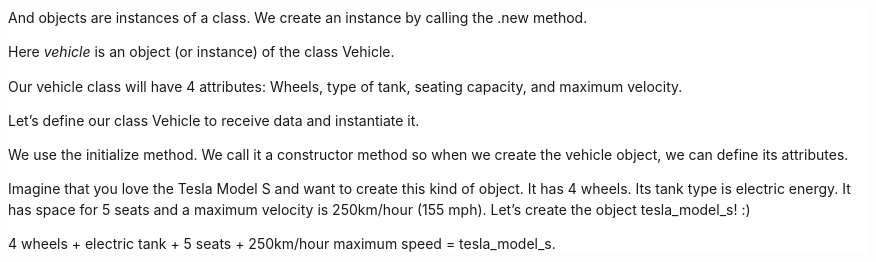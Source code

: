 And objects are instances of a class. We create an instance by calling the .new method.





<iframe width="700" height="250" src="https://medium.freecodecamp.org/media/ca89c76eb74964f11181e16fa9107885?postId=90ad4eecc82d" data-media-id="ca89c76eb74964f11181e16fa9107885" data-thumbnail="https://i.embed.ly/1/image?url=https%3A%2F%2Favatars0.githubusercontent.com%2Fu%2F5835798%3Fv%3D3%26s%3D400&amp;key=4fce0568f2ce49e8b54624ef71a8a5bd" allowfullscreen="" frameborder="0"></iframe>





Here _vehicle_ is an object (or instance) of the class Vehicle.

Our vehicle class will have 4 attributes: Wheels, type of tank, seating capacity, and maximum velocity.

Let’s define our class Vehicle to receive data and instantiate it.





<iframe width="700" height="250" src="https://medium.freecodecamp.org/media/d8708f5c700ee658eb61e4b1160bb884?postId=90ad4eecc82d" data-media-id="d8708f5c700ee658eb61e4b1160bb884" data-thumbnail="https://i.embed.ly/1/image?url=https%3A%2F%2Favatars0.githubusercontent.com%2Fu%2F5835798%3Fv%3D3%26s%3D400&amp;key=4fce0568f2ce49e8b54624ef71a8a5bd" allowfullscreen="" frameborder="0"></iframe>





We use the initialize method. We call it a constructor method so when we create the vehicle object, we can define its attributes.

Imagine that you love the Tesla Model S and want to create this kind of object. It has 4 wheels. Its tank type is electric energy. It has space for 5 seats and a maximum velocity is 250km/hour (155 mph). Let’s create the object tesla_model_s! :)





<iframe width="700" height="250" src="https://medium.freecodecamp.org/media/271f107e2c7c0f146eba7c85e9bf5ebb?postId=90ad4eecc82d" data-media-id="271f107e2c7c0f146eba7c85e9bf5ebb" data-thumbnail="https://i.embed.ly/1/image?url=https%3A%2F%2Favatars0.githubusercontent.com%2Fu%2F5835798%3Fv%3D3%26s%3D400&amp;key=4fce0568f2ce49e8b54624ef71a8a5bd" allowfullscreen="" frameborder="0"></iframe>





4 wheels + electric tank + 5 seats + 250km/hour maximum speed = tesla_model_s.





<iframe width="700" height="250" src="https://medium.freecodecamp.org/media/6e062e229336eb8b3b6f17f029db391d?postId=90ad4eecc82d" data-media-id="6e062e229336eb8b3b6f17f029db391d" data-thumbnail="https://i.embed.ly/1/image?url=https%3A%2F%2Favatars0.githubusercontent.com%2Fu%2F5835798%3Fv%3D3%26s%3D400&amp;key=4fce0568f2ce49e8b54624ef71a8a5bd" allowfullscreen="" frameborder="0"></iframe>




